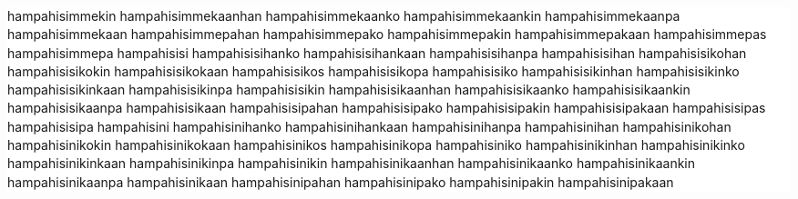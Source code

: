 hampahisimmekin
hampahisimmekaanhan
hampahisimmekaanko
hampahisimmekaankin
hampahisimmekaanpa
hampahisimmekaan
hampahisimmepahan
hampahisimmepako
hampahisimmepakin
hampahisimmepakaan
hampahisimmepas
hampahisimmepa
hampahisisi
hampahisisihanko
hampahisisihankaan
hampahisisihanpa
hampahisisihan
hampahisisikohan
hampahisisikokin
hampahisisikokaan
hampahisisikos
hampahisisikopa
hampahisisiko
hampahisisikinhan
hampahisisikinko
hampahisisikinkaan
hampahisisikinpa
hampahisisikin
hampahisisikaanhan
hampahisisikaanko
hampahisisikaankin
hampahisisikaanpa
hampahisisikaan
hampahisisipahan
hampahisisipako
hampahisisipakin
hampahisisipakaan
hampahisisipas
hampahisisipa
hampahisini
hampahisinihanko
hampahisinihankaan
hampahisinihanpa
hampahisinihan
hampahisinikohan
hampahisinikokin
hampahisinikokaan
hampahisinikos
hampahisinikopa
hampahisiniko
hampahisinikinhan
hampahisinikinko
hampahisinikinkaan
hampahisinikinpa
hampahisinikin
hampahisinikaanhan
hampahisinikaanko
hampahisinikaankin
hampahisinikaanpa
hampahisinikaan
hampahisinipahan
hampahisinipako
hampahisinipakin
hampahisinipakaan